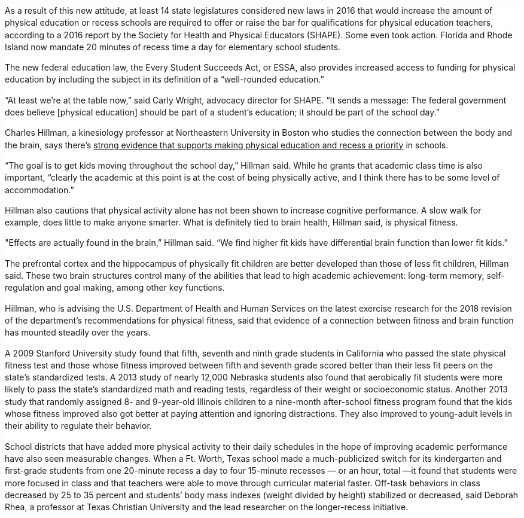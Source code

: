 As a result of this new attitude, at least 14 state legislatures considered new laws in 2016 that would increase the amount of physical education or recess schools are required to offer or raise the bar for qualifications for physical education teachers, according to a 2016 report by the Society for Health and Physical Educators (SHAPE). Some even took action. Florida and Rhode Island now mandate 20 minutes of recess time a day for elementary school students.

The new federal education law, the Every Student Succeeds Act, or ESSA, also provides increased access to funding for physical education by including the subject in its definition of a “well-rounded education.”

“At least we’re at the table now,” said Carly Wright, advocacy director for SHAPE. “It sends a message: The federal government does believe [physical education] should be part of a student’s education; it should be part of the school day.”

Charles Hillman, a kinesiology professor at Northeastern University in Boston who studies the connection between the body and the brain, says there’s <a href="https://ihtusa.com/muscular-fitness-enhances-cognitive-improvement/">strong evidence that supports making physical education and recess a priority</a> in schools.

“The goal is to get kids moving throughout the school day,” Hillman said. While he grants that academic class time is also important, “clearly the academic at this point is at the cost of being physically active, and I think there has to be some level of accommodation.”

Hillman also cautions that physical activity alone has not been shown to increase cognitive performance. A slow walk for example, does little to make anyone smarter. What is definitely tied to brain health, Hillman said, is physical fitness.

"Effects are actually found in the brain,” Hillman said. “We find higher fit kids have differential brain function than lower fit kids.”

The prefrontal cortex and the hippocampus of physically fit children are better developed than those of less fit children, Hillman said. These two brain structures control many of the abilities that lead to high academic achievement: long-term memory, self-regulation and goal making, among other key functions.

Hillman, who is advising the U.S. Department of Health and Human Services on the latest exercise research for the 2018 revision of the department’s recommendations for physical fitness, said that evidence of a connection between fitness and brain function has mounted steadily over the years.

A 2009 Stanford University study found that fifth, seventh and ninth grade students in California who passed the state physical fitness test and those whose fitness improved between fifth and seventh grade scored better than their less fit peers on the state’s standardized tests. A 2013 study of nearly 12,000 Nebraska students also found that aerobically fit students were more likely to pass the state’s standardized math and reading tests, regardless of their weight or socioeconomic status. Another 2013 study that randomly assigned 8- and 9-year-old Illinois children to a nine-month after-school fitness program found that the kids whose fitness improved also got better at paying attention and ignoring distractions. They also improved to young-adult levels in their ability to regulate their behavior.

School districts that have added more physical activity to their daily schedules in the hope of improving academic performance have also seen measurable changes. When a Ft. Worth, Texas school made a much-publicized switch for its kindergarten and first-grade students from one 20-minute recess a day to four 15-minute recesses — or an hour, total —it found that students were more focused in class and that teachers were able to move through curricular material faster. Off-task behaviors in class decreased by 25 to 35 percent and students’ body mass indexes (weight divided by height) stabilized or decreased, said Deborah Rhea, a professor at Texas Christian University and the lead researcher on the longer-recess initiative.
